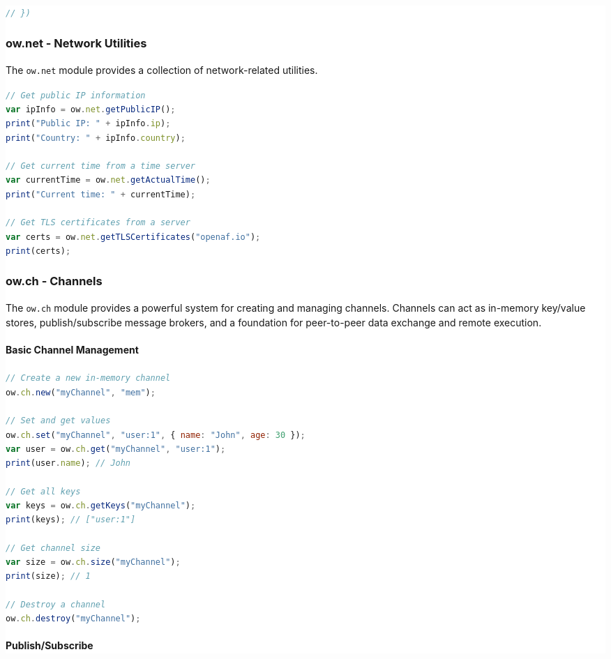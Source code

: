 ```javascript
// })
```

### ow.net - Network Utilities

The `ow.net` module provides a collection of network-related utilities.

```javascript
// Get public IP information
var ipInfo = ow.net.getPublicIP();
print("Public IP: " + ipInfo.ip);
print("Country: " + ipInfo.country);

// Get current time from a time server
var currentTime = ow.net.getActualTime();
print("Current time: " + currentTime);

// Get TLS certificates from a server
var certs = ow.net.getTLSCertificates("openaf.io");
print(certs);
```

### ow.ch - Channels

The `ow.ch` module provides a powerful system for creating and managing channels. Channels can act as in-memory key/value stores, publish/subscribe message brokers, and a foundation for peer-to-peer data exchange and remote execution.

#### Basic Channel Management

```javascript
// Create a new in-memory channel
ow.ch.new("myChannel", "mem");

// Set and get values
ow.ch.set("myChannel", "user:1", { name: "John", age: 30 });
var user = ow.ch.get("myChannel", "user:1");
print(user.name); // John

// Get all keys
var keys = ow.ch.getKeys("myChannel");
print(keys); // ["user:1"]

// Get channel size
var size = ow.ch.size("myChannel");
print(size); // 1

// Destroy a channel
ow.ch.destroy("myChannel");
```

#### Publish/Subscribe
